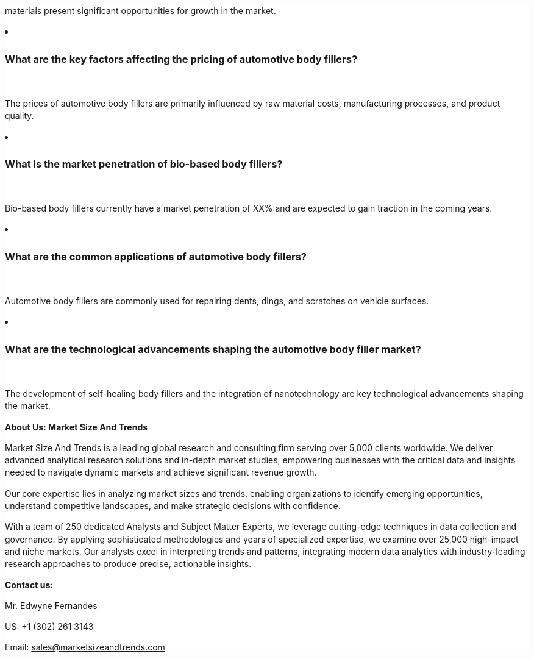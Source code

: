 materials present significant opportunities for growth in the market.</p> </li> <li> <h3>What are the key factors affecting the pricing of automotive body fillers?</h3> <p>&nbsp;</p><p>The prices of automotive body fillers are primarily influenced by raw material costs, manufacturing processes, and product quality.</p> </li> <li> <h3>What is the market penetration of bio-based body fillers?</h3> <p>&nbsp;</p><p>Bio-based body fillers currently have a market penetration of XX% and are expected to gain traction in the coming years.</p> </li> <li> <h3>What are the common applications of automotive body fillers?</h3> <p>&nbsp;</p><p>Automotive body fillers are commonly used for repairing dents, dings, and scratches on vehicle surfaces.</p> </li> <li> <h3>What are the technological advancements shaping the automotive body filler market?</h3> <p>&nbsp;</p><p>The development of self-healing body fillers and the integration of nanotechnology are key technological advancements shaping the market.</p> </li></ol></body></html></p><p><strong>About Us:&nbsp;Market Size And Trends</strong></p><p>Market Size And Trends&nbsp;is a leading global research and consulting firm serving over 5,000 clients worldwide. We deliver advanced analytical research solutions and in-depth market studies, empowering businesses with the critical data and insights needed to navigate dynamic markets and achieve significant revenue growth.</p><p>Our core expertise lies in analyzing market sizes and trends, enabling organizations to identify emerging opportunities, understand competitive landscapes, and make strategic decisions with confidence.</p><p>With a team of 250 dedicated Analysts and Subject Matter Experts, we leverage cutting-edge techniques in data collection and governance. By applying sophisticated methodologies and years of specialized expertise, we examine over 25,000 high-impact and niche markets. Our analysts excel in interpreting trends and patterns, integrating modern data analytics with industry-leading research approaches to produce precise, actionable insights.</p><p><strong>Contact us:</strong></p><p>Mr. Edwyne Fernandes</p><p>US: +1 (302) 261 3143</p><p>Email: <a href="mailto:sales@marketsizeandtrends.com">sales@marketsizeandtrends.com</a>&nbsp;</p>

